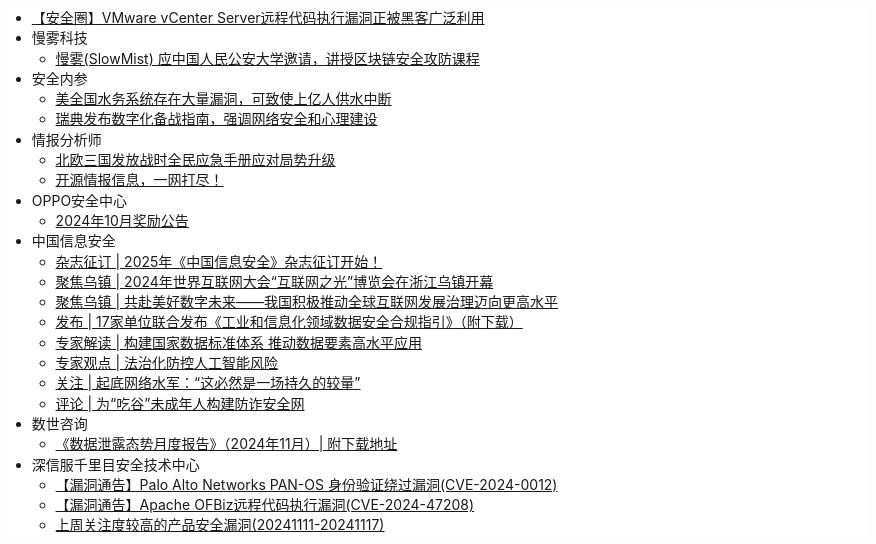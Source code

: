   - [【安全圈】VMware vCenter Server远程代码执行漏洞正被黑客广泛利用](https://mp.weixin.qq.com/s?__biz=MzIzMzE4NDU1OQ==&mid=2652066082&idx=4&sn=c7244d3c2cda936e8c968cf0a2ade6d0&chksm=f36e7d62c419f474201413fc6e1edcc5c024cfb6fa12a9adf16b49526e98689324bb9aa57fd0&scene=58&subscene=0#rd)
- 慢雾科技
  - [慢雾(SlowMist) 应中国人民公安大学邀请，讲授区块链安全攻防课程](https://mp.weixin.qq.com/s?__biz=MzU4ODQ3NTM2OA==&mid=2247500648&idx=1&sn=b03fe50bb0a92671b4e985a112896786&chksm=fddebdefcaa934f98b75bbe6a90645c2cd37731239578f41e4fb495b49b53818473abd95ccf2&scene=58&subscene=0#rd)
- 安全内参
  - [美全国水务系统存在大量漏洞，可致使上亿人供水中断](https://mp.weixin.qq.com/s?__biz=MzI4NDY2MDMwMw==&mid=2247513105&idx=1&sn=db4c2c400bfc1b8ac9c2e39ffcc2d0f8&chksm=ebfaf331dc8d7a273b6268ba76b25e4bbec7d9c0e5d64cf4fdb0a7c8cb0ac781e6c8671e1848&scene=58&subscene=0#rd)
  - [瑞典发布数字化备战指南，强调网络安全和心理建设](https://mp.weixin.qq.com/s?__biz=MzI4NDY2MDMwMw==&mid=2247513105&idx=2&sn=02726533801188ef760cd73c0f745071&chksm=ebfaf331dc8d7a2777221a674c795b26b6b4901fc43a289e4787208d94b273407747bb5bc99e&scene=58&subscene=0#rd)
- 情报分析师
  - [北欧三国发放战时全民应急手册应对局势升级](https://mp.weixin.qq.com/s?__biz=MzA3Mjc1MTkwOA==&mid=2650557552&idx=1&sn=1eefe9dcc93533ba3782bafe92127982&chksm=8711623bb066eb2d6d5ea7b60eda1ad0a2fd61f48414fa8e5f6def835bd4fc6a1b678b037d7e&scene=58&subscene=0#rd)
  - [开源情报信息，一网打尽！](https://mp.weixin.qq.com/s?__biz=MzA3Mjc1MTkwOA==&mid=2650557552&idx=2&sn=c753ec945b4520626c389091b2b52bfd&chksm=8711623bb066eb2de5afbf4ccc0e2bdc564cba407f29847a693cc85578a35ec8c16e8970e328&scene=58&subscene=0#rd)
- OPPO安全中心
  - [2024年10月奖励公告](https://mp.weixin.qq.com/s?__biz=MzUyNzc4Mzk3MQ==&mid=2247493914&idx=1&sn=c8c04605a6832c2a3baa06f24ef27688&chksm=fa78e856cd0f6140d5fa736f9e29447bbe6f8746cb96677a2282941af71f2e6d453e20a28f53&scene=58&subscene=0#rd)
- 中国信息安全
  - [杂志征订 | 2025年《中国信息安全》杂志征订开始！](https://mp.weixin.qq.com/s?__biz=MzA5MzE5MDAzOA==&mid=2664229927&idx=1&sn=d60d6e5c9a0b1cb3aa7888bd7fe7e6fd&chksm=8b59eedebc2e67c865a0db636f31a5e628b0a7cf28214af19c5b925b82abed289fb58fc5313d&scene=58&subscene=0#rd)
  - [聚焦乌镇 | 2024年世界互联网大会“互联网之光”博览会在浙江乌镇开幕](https://mp.weixin.qq.com/s?__biz=MzA5MzE5MDAzOA==&mid=2664229927&idx=2&sn=90de0f053560da32dc1dd52bb570f76f&chksm=8b59eedebc2e67c8b9b98e1fa0470103278cf1a283aae52a5dead1e230ffa1791cbd77ffd4a4&scene=58&subscene=0#rd)
  - [聚焦乌镇 | 共赴美好数字未来——我国积极推动全球互联网发展治理迈向更高水平](https://mp.weixin.qq.com/s?__biz=MzA5MzE5MDAzOA==&mid=2664229927&idx=3&sn=cf9a1884a98707a8122f9972253d1e3f&chksm=8b59eedebc2e67c8782ed196389862670efeeac34bffbeefca390f90a126b65f84718b15cdb5&scene=58&subscene=0#rd)
  - [发布 | 17家单位联合发布《工业和信息化领域数据安全合规指引》（附下载）](https://mp.weixin.qq.com/s?__biz=MzA5MzE5MDAzOA==&mid=2664229927&idx=4&sn=854c01078fcb140bd91abb9cd5afcf46&chksm=8b59eedebc2e67c8c4fd335878e53c62cbc42fa90deb217c84454f8df66a8c5a0d6f447eea16&scene=58&subscene=0#rd)
  - [专家解读 | 构建国家数据标准体系 推动数据要素高水平应用](https://mp.weixin.qq.com/s?__biz=MzA5MzE5MDAzOA==&mid=2664229927&idx=5&sn=c44461193101a3b067ab27d0344ca54d&chksm=8b59eedebc2e67c847fda6cca654610965d32eefdfc59fad4d0024375caa8afefa6b01fd462a&scene=58&subscene=0#rd)
  - [专家观点 | 法治化防控人工智能风险](https://mp.weixin.qq.com/s?__biz=MzA5MzE5MDAzOA==&mid=2664229927&idx=6&sn=872726081180eb2b8eefff27b69f1447&chksm=8b59eedebc2e67c8973ad9bbaae8954297cf98b34720d6b4c276ecb3cfccee17811f76edca4e&scene=58&subscene=0#rd)
  - [关注 | 起底网络水军：“这必然是一场持久的较量”](https://mp.weixin.qq.com/s?__biz=MzA5MzE5MDAzOA==&mid=2664229927&idx=7&sn=ef0075a7ecac10ee5afb111a0a44f7da&chksm=8b59eedebc2e67c8f2f40f5b0a04d33468314dea113ab20c9f32c1ee78e1d42a90a9959e758b&scene=58&subscene=0#rd)
  - [评论 | 为“吃谷”未成年人构建防诈安全网](https://mp.weixin.qq.com/s?__biz=MzA5MzE5MDAzOA==&mid=2664229927&idx=8&sn=641b79e03fe1cefeb6429558cb48a528&chksm=8b59eedebc2e67c831fe1b0d19a7a6f960907b794bf84fd916f279bd04bb4ceafd1f9a758fad&scene=58&subscene=0#rd)
- 数世咨询
  - [《数据泄露态势月度报告》（2024年11月）| 附下载地址](https://mp.weixin.qq.com/s?__biz=MzkxNzA3MTgyNg==&mid=2247529480&idx=1&sn=6e5157f71e10ae44274585c2da77dfc3&chksm=c14406b5f6338fa379b09a0c28686a56acd21949cda834a9e26a5561d217a303fc8edd055a7f&scene=58&subscene=0#rd)
- 深信服千里目安全技术中心
  - [【漏洞通告】Palo Alto Networks PAN-OS 身份验证绕过漏洞(CVE-2024-0012)](https://mp.weixin.qq.com/s?__biz=Mzg2NjgzNjA5NQ==&mid=2247523853&idx=1&sn=09a7e2c49e4d18c988053c13b775aa17&chksm=ce46151df9319c0b5e3101ae19289c72f2bde1df88b14593ff9d674aef5cea0434014a7f2615&scene=58&subscene=0#rd)
  - [【漏洞通告】Apache OFBiz远程代码执行漏洞(CVE-2024-47208)](https://mp.weixin.qq.com/s?__biz=Mzg2NjgzNjA5NQ==&mid=2247523853&idx=2&sn=44f939a81178afad27dca90a02dfbfc6&chksm=ce46151df9319c0b1559eee9e9bf40c82367612f10de3b61f2f666f2558bea2f5f10938518ef&scene=58&subscene=0#rd)
  - [上周关注度较高的产品安全漏洞(20241111-20241117)](https://mp.weixin.qq.com/s?__biz=Mzg2NjgzNjA5NQ==&mid=2247523853&idx=3&sn=fab3ee466334a0022b2df23ab6a23217&chksm=ce46151df9319c0b47c29456be191ccb1e9aa5c9d308c5e785ba7c175b75b7a3f6afe84ca4d6&scene=58&subscene=0#rd)